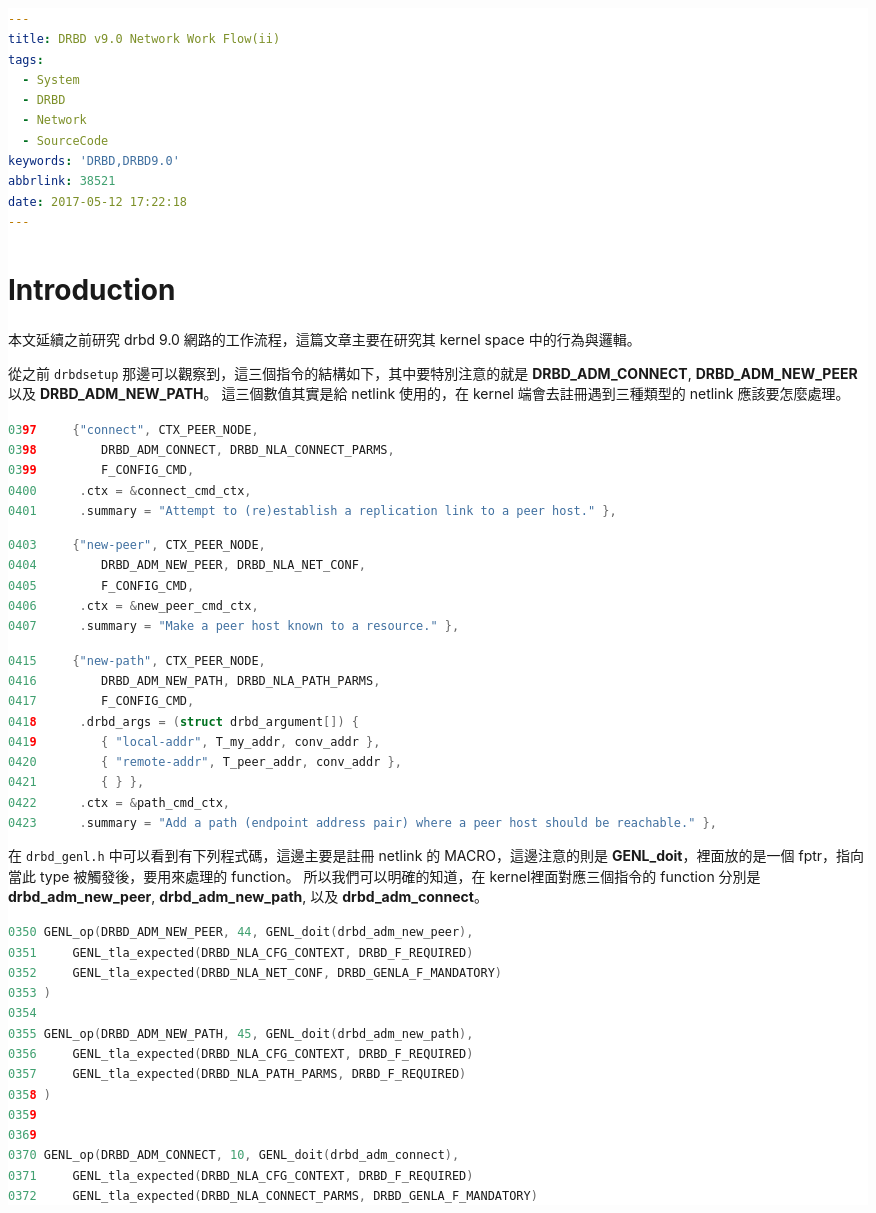 ```yaml
---
title: DRBD v9.0 Network Work Flow(ii)
tags:
  - System
  - DRBD
  - Network
  - SourceCode
keywords: 'DRBD,DRBD9.0'
abbrlink: 38521
date: 2017-05-12 17:22:18
---
```

Introduction
============
本文延續之前研究 drbd 9.0 網路的工作流程，這篇文章主要在研究其 kernel space 中的行為與邏輯。

從之前 `drbdsetup` 那邊可以觀察到，這三個指令的結構如下，其中要特別注意的就是
**DRBD_ADM_CONNECT**, **DRBD_ADM_NEW_PEER** 以及 **DRBD_ADM_NEW_PATH**。
這三個數值其實是給 netlink 使用的，在 kernel 端會去註冊遇到三種類型的 netlink 應該要怎麼處理。
```c
0397     {"connect", CTX_PEER_NODE,
0398         DRBD_ADM_CONNECT, DRBD_NLA_CONNECT_PARMS,
0399         F_CONFIG_CMD,
0400      .ctx = &connect_cmd_ctx,
0401      .summary = "Attempt to (re)establish a replication link to a peer host." },
```
```c
0403     {"new-peer", CTX_PEER_NODE,
0404         DRBD_ADM_NEW_PEER, DRBD_NLA_NET_CONF,
0405         F_CONFIG_CMD,
0406      .ctx = &new_peer_cmd_ctx,
0407      .summary = "Make a peer host known to a resource." },
```
```c
0415     {"new-path", CTX_PEER_NODE,
0416         DRBD_ADM_NEW_PATH, DRBD_NLA_PATH_PARMS,
0417         F_CONFIG_CMD,
0418      .drbd_args = (struct drbd_argument[]) {
0419         { "local-addr", T_my_addr, conv_addr },
0420         { "remote-addr", T_peer_addr, conv_addr },
0421         { } },
0422      .ctx = &path_cmd_ctx,
0423      .summary = "Add a path (endpoint address pair) where a peer host should be reachable." },
```



在 `drbd_genl.h` 中可以看到有下列程式碼，這邊主要是註冊 netlink 的 MACRO，這邊注意的則是 **GENL_doit**，裡面放的是一個 fptr，指向當此 type 被觸發後，要用來處理的 function。
所以我們可以明確的知道，在 kernel裡面對應三個指令的 function 分別是
**drbd_adm_new_peer**, **drbd_adm_new_path**, 以及 **drbd_adm_connect**。
```c
0350 GENL_op(DRBD_ADM_NEW_PEER, 44, GENL_doit(drbd_adm_new_peer),
0351     GENL_tla_expected(DRBD_NLA_CFG_CONTEXT, DRBD_F_REQUIRED)
0352     GENL_tla_expected(DRBD_NLA_NET_CONF, DRBD_GENLA_F_MANDATORY)
0353 )
0354 
0355 GENL_op(DRBD_ADM_NEW_PATH, 45, GENL_doit(drbd_adm_new_path),
0356     GENL_tla_expected(DRBD_NLA_CFG_CONTEXT, DRBD_F_REQUIRED)
0357     GENL_tla_expected(DRBD_NLA_PATH_PARMS, DRBD_F_REQUIRED)
0358 )
0359 
0369 
0370 GENL_op(DRBD_ADM_CONNECT, 10, GENL_doit(drbd_adm_connect),
0371     GENL_tla_expected(DRBD_NLA_CFG_CONTEXT, DRBD_F_REQUIRED)
0372     GENL_tla_expected(DRBD_NLA_CONNECT_PARMS, DRBD_GENLA_F_MANDATORY)
```